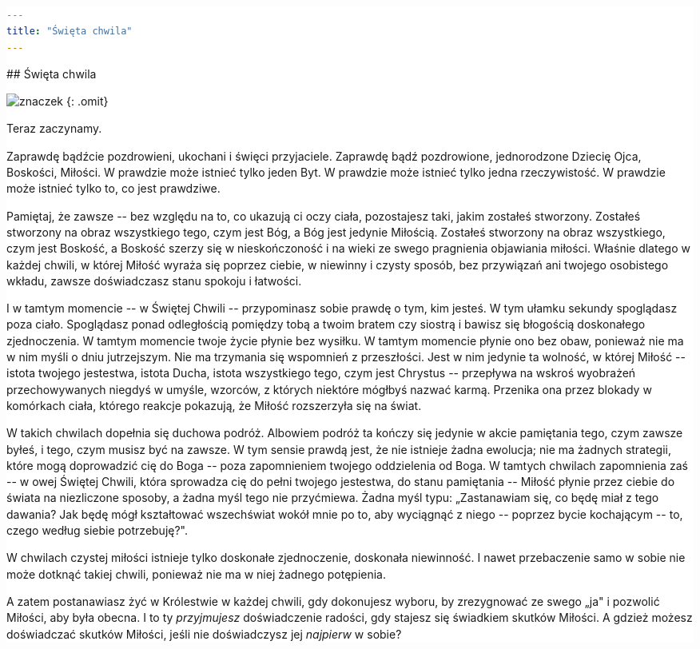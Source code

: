 ```yaml
---
title: "Święta chwila"
---
```


<div markdown="1" class="chHead">
## Święta chwila

![znaczek](/Users/Marek/project/cmi-pwom/_early/{{page.big-separator}})
{: .omit}



</div>

Teraz zaczynamy.

Zaprawdę bądźcie pozdrowieni, ukochani i święci przyjaciele. Zaprawdę bądź pozdrowione, jednorodzone Dziecię Ojca, Boskości, Miłości. W prawdzie może istnieć tylko jeden Byt. W prawdzie może istnieć tylko jedna rzeczywistość. W prawdzie może istnieć tylko to, co jest prawdziwe.

Pamiętaj, że zawsze -- bez względu na to, co ukazują ci oczy ciała, pozostajesz taki, jakim zostałeś stworzony. Zostałeś stworzony na obraz wszystkiego tego, czym jest Bóg, a Bóg jest jedynie Miłością. Zostałeś stworzony na obraz wszystkiego, czym jest Boskość, a Boskość szerzy się w nieskończoność i na wieki ze swego pragnienia objawiania miłości. Właśnie dlatego w każdej chwili, w której Miłość wyraża się poprzez ciebie, w niewinny i czysty sposób, bez przywiązań ani twojego osobistego wkładu, zawsze doświadczasz stanu spokoju i łatwości.

I w tamtym momencie -- w Świętej Chwili -- przypominasz sobie prawdę o tym, kim jesteś. W tym ułamku sekundy spoglądasz poza ciało. Spoglądasz ponad odległością pomiędzy tobą a twoim bratem czy siostrą i bawisz się błogością doskonałego zjednoczenia. W tamtym momencie twoje życie płynie bez wysiłku. W tamtym momencie płynie ono bez obaw, ponieważ nie ma w nim myśli o dniu jutrzejszym. Nie ma trzymania się wspomnień z przeszłości. Jest w nim jedynie ta wolność, w której Miłość -- istota twojego jestestwa, istota Ducha, istota wszystkiego tego, czym jest Chrystus -- przepływa na wskroś wyobrażeń przechowywanych niegdyś w umyśle, wzorców, z których niektóre mógłbyś nazwać karmą. Przenika ona przez blokady w komórkach ciała, którego reakcje pokazują, że Miłość rozszerzyła się na świat.

W takich chwilach dopełnia się duchowa podróż. Albowiem podróż ta kończy się jedynie w akcie pamiętania tego, czym zawsze byłeś, i tego, czym musisz być na zawsze. W tym sensie prawdą jest, że nie istnieje żadna ewolucja; nie ma żadnych strategii, które mogą doprowadzić cię do Boga -- poza zapomnieniem twojego oddzielenia od Boga. W tamtych chwilach zapomnienia zaś -- w owej Świętej Chwili, która sprowadza cię do pełni twojego jestestwa, do stanu pamiętania -- Miłość płynie przez ciebie do świata na niezliczone sposoby, a żadna myśl tego nie przyćmiewa. Żadna myśl typu: „Zastanawiam się, co będę miał z tego dawania? Jak będę mógł kształtować wszechświat wokół mnie po to, aby wyciągnąć z niego -- poprzez bycie kochającym -- to, czego według siebie potrzebuję?".

W chwilach czystej miłości istnieje tylko doskonałe zjednoczenie, doskonała niewinność. I nawet przebaczenie samo w sobie nie może dotknąć takiej chwili, ponieważ nie ma w niej żadnego potępienia.

A zatem postanawiasz żyć w Królestwie w każdej chwili, gdy dokonujesz wyboru, by zrezygnować ze swego „ja" i pozwolić Miłości, aby była obecna. I to ty *przyjmujesz* doświadczenie radości, gdy stajesz się świadkiem skutków Miłości. A gdzież możesz doświadczać skutków Miłości, jeśli nie doświadczysz jej *najpierw* w sobie?
